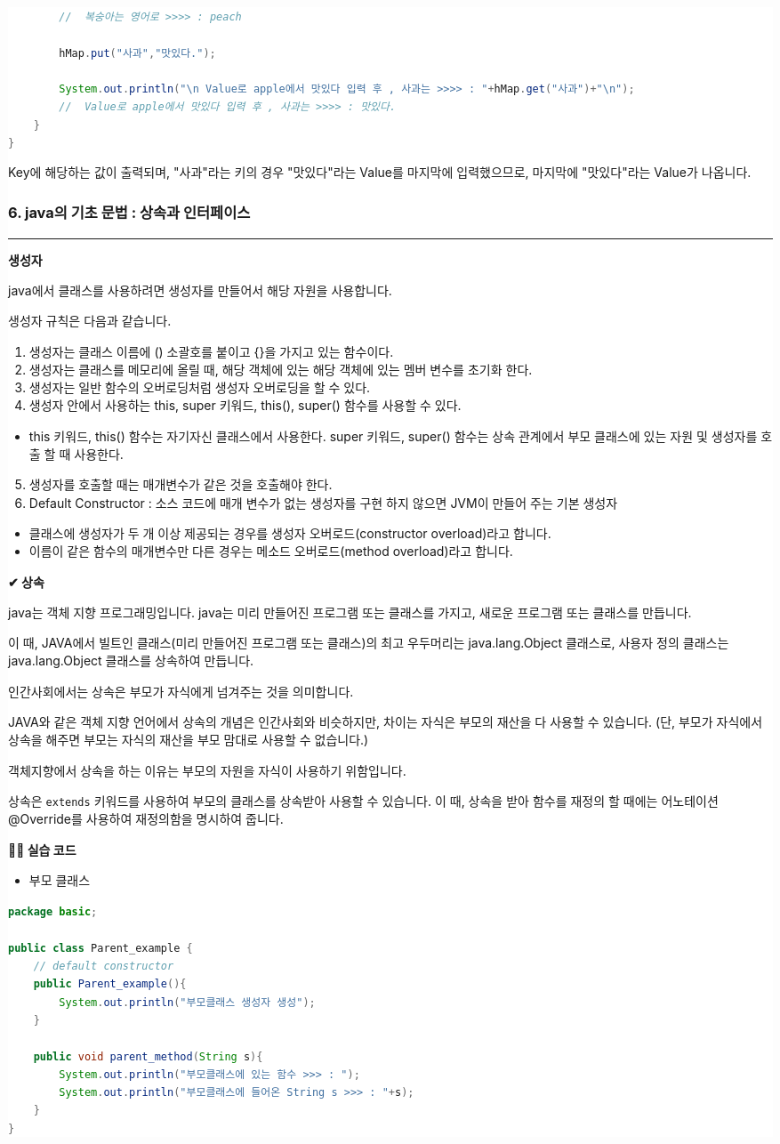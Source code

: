 ```java
        //  복숭아는 영어로 >>>> : peach
	
		hMap.put("사과","맛있다.");
		
		System.out.println("\n Value로 apple에서 맛있다 입력 후 , 사과는 >>>> : "+hMap.get("사과")+"\n");
        //  Value로 apple에서 맛있다 입력 후 , 사과는 >>>> : 맛있다.
	}
}
```

Key에 해당하는 값이 출력되며, "사과"라는 키의 경우 "맛있다"라는 Value를 마지막에 입력했으므로, 마지막에 "맛있다"라는 Value가 나옵니다.

### 6. java의 기초 문법 : 상속과 인터페이스

<hr>

**생성자**

java에서 클래스를 사용하려면 생성자를 만들어서 해당 자원을 사용합니다.

생성자 규칙은 다음과 같습니다.

1. 생성자는 클래스 이름에 () 소괄호를 붙이고 {}을 가지고 있는 함수이다.
2. 생성자는 클래스를 메모리에 올릴 때, 해당 객체에 있는 해당 객체에 있는 멤버 변수를 초기화 한다.
3. 생성자는 일반 함수의 오버로딩처럼 생성자 오버로딩을 할 수 있다.
4. 생성자 안에서 사용하는 this, super 키워드, this(), super() 함수를 사용할 수 있다.
- this 키워드, this() 함수는 자기자신 클래스에서 사용한다. super 키워드, super() 함수는 상속 관계에서 부모 클래스에 있는 자원 및 생성자를 호출 할 때 사용한다.
5. 생성자를 호출할 때는 매개변수가 같은 것을 호출해야 한다.
6. Default Constructor : 소스 코드에 매개 변수가 없는 생성자를 구현 하지 않으면 JVM이 만들어 주는 기본 생성자
- 클래스에 생성자가 두 개 이상 제공되는 경우를 생성자 오버로드(constructor overload)라고 합니다.
- 이름이 같은 함수의 매개변수만 다른 경우는 메소드 오버로드(method overload)라고 합니다.

**✔ 상속**

java는 객체 지향 프로그래밍입니다. java는 미리 만들어진 프로그램 또는 클래스를 가지고, 새로운 프로그램 또는 클래스를 만듭니다.

이 때, JAVA에서 빌트인 클래스(미리 만들어진 프로그램 또는 클래스)의 최고 우두머리는 java.lang.Object 클래스로, 사용자 정의 클래스는 java.lang.Object 클래스를 상속하여 만듭니다.

인간사회에서는 상속은 부모가 자식에게 넘겨주는 것을 의미합니다.

JAVA와 같은 객체 지향 언어에서 상속의 개념은 인간사회와 비슷하지만, 차이는 자식은 부모의 재산을 다 사용할 수 있습니다. (단, 부모가 자식에서 상속을 해주면 부모는 자식의 재산을 부모 맘대로 사용할 수 없습니다.)

객체지향에서 상속을 하는 이유는 부모의 자원을 자식이 사용하기 위함입니다.

상속은  ```extends``` 키워드를 사용하여 부모의 클래스를 상속받아 사용할 수 있습니다. 이 때, 상속을 받아 함수를 재정의 할 때에는 어노테이션 @Override를 사용하여 재정의함을 명시하여 줍니다.

**👩‍💻 실습 코드**
 
- 부모 클래스
```java
package basic;

public class Parent_example {
	// default constructor
	public Parent_example(){
		System.out.println("부모클래스 생성자 생성");
	}
	
	public void parent_method(String s){
		System.out.println("부모클래스에 있는 함수 >>> : ");
		System.out.println("부모클래스에 들어온 String s >>> : "+s);
	}
}
```
